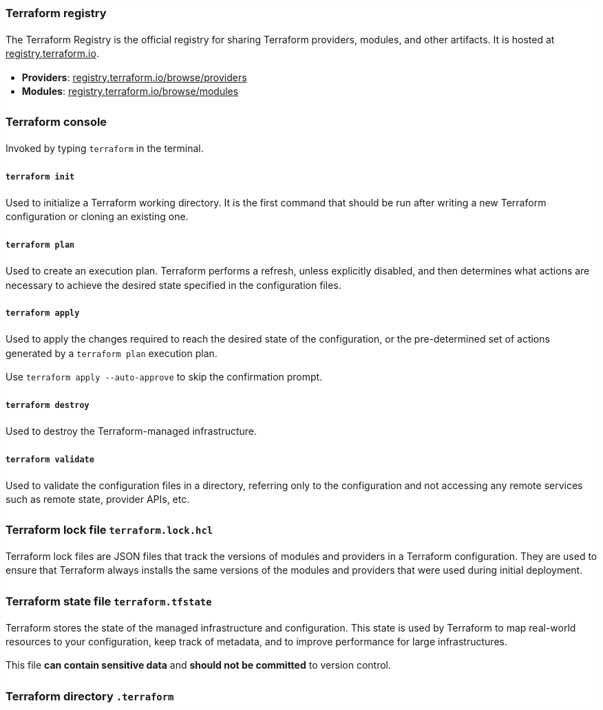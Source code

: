 ### Terraform registry

The Terraform Registry is the official registry for sharing Terraform providers, modules, and other artifacts. It is hosted at [registry.terraform.io](https://registry.terraform.io).

- **Providers**: [registry.terraform.io/browse/providers](https://registry.terraform.io/browse/providers)
- **Modules**: [registry.terraform.io/browse/modules](https://registry.terraform.io/browse/modules)

### Terraform console

Invoked by typing `terraform` in the terminal.

#### `terraform init`

Used to initialize a Terraform working directory. It is the first command that should be run after writing a new Terraform configuration or cloning an existing one.

#### `terraform plan`

Used to create an execution plan. Terraform performs a refresh, unless explicitly disabled, and then determines what actions are necessary to achieve the desired state specified in the configuration files.

#### `terraform apply`

Used to apply the changes required to reach the desired state of the configuration, or the pre-determined set of actions generated by a `terraform plan` execution plan.

Use `terraform apply --auto-approve` to skip the confirmation prompt.

#### `terraform destroy`

Used to destroy the Terraform-managed infrastructure.

#### `terraform validate`

Used to validate the configuration files in a directory, referring only to the configuration and not accessing any remote services such as remote state, provider APIs, etc.

### Terraform lock file `terraform.lock.hcl`

Terraform lock files are JSON files that track the versions of modules and providers in a Terraform configuration. They are used to ensure that Terraform always installs the same versions of the modules and providers that were used during initial deployment.

### Terraform state file `terraform.tfstate`

Terraform stores the state of the managed infrastructure and configuration. This state is used by Terraform to map real-world resources to your configuration, keep track of metadata, and to improve performance for large infrastructures.

This file **can contain sensitive data** and **should not be committed** to version control.

### Terraform directory `.terraform`

